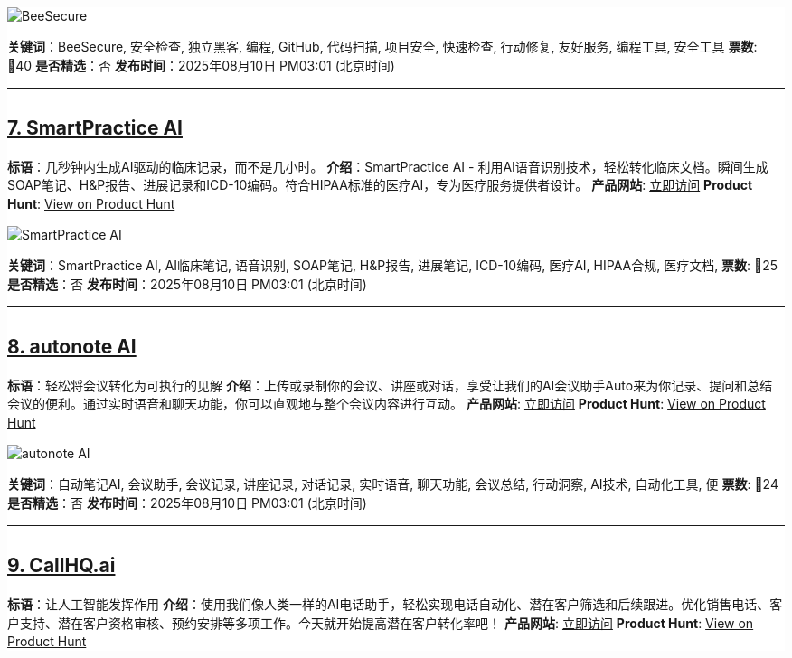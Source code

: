 ![BeeSecure]()

**关键词**：BeeSecure, 安全检查, 独立黑客, 编程, GitHub, 代码扫描, 项目安全, 快速检查, 行动修复, 友好服务, 编程工具, 安全工具
**票数**: 🔺40
**是否精选**：否
**发布时间**：2025年08月10日 PM03:01 (北京时间)

---

## [7. SmartPractice AI](https://www.producthunt.com/products/smartpractice-ai?utm_campaign=producthunt-api&utm_medium=api-v2&utm_source=Application%3A+dailyhot+%28ID%3A+133367%29)
**标语**：几秒钟内生成AI驱动的临床记录，而不是几小时。
**介绍**：SmartPractice AI - 利用AI语音识别技术，轻松转化临床文档。瞬间生成SOAP笔记、H&P报告、进展记录和ICD-10编码。符合HIPAA标准的医疗AI，专为医疗服务提供者设计。
**产品网站**: [立即访问](https://www.producthunt.com/r/JKXKCQQV5QJVSV?utm_campaign=producthunt-api&utm_medium=api-v2&utm_source=Application%3A+dailyhot+%28ID%3A+133367%29)
**Product Hunt**: [View on Product Hunt](https://www.producthunt.com/products/smartpractice-ai?utm_campaign=producthunt-api&utm_medium=api-v2&utm_source=Application%3A+dailyhot+%28ID%3A+133367%29)

![SmartPractice AI]()

**关键词**：SmartPractice AI, AI临床笔记, 语音识别, SOAP笔记, H&P报告, 进展笔记, ICD-10编码, 医疗AI, HIPAA合规, 医疗文档,
**票数**: 🔺25
**是否精选**：否
**发布时间**：2025年08月10日 PM03:01 (北京时间)

---

## [8. autonote AI ](https://www.producthunt.com/products/autonote-ai?utm_campaign=producthunt-api&utm_medium=api-v2&utm_source=Application%3A+dailyhot+%28ID%3A+133367%29)
**标语**：轻松将会议转化为可执行的见解
**介绍**：上传或录制你的会议、讲座或对话，享受让我们的AI会议助手Auto来为你记录、提问和总结会议的便利。通过实时语音和聊天功能，你可以直观地与整个会议内容进行互动。
**产品网站**: [立即访问](https://www.producthunt.com/r/6EJQFSSIAVONES?utm_campaign=producthunt-api&utm_medium=api-v2&utm_source=Application%3A+dailyhot+%28ID%3A+133367%29)
**Product Hunt**: [View on Product Hunt](https://www.producthunt.com/products/autonote-ai?utm_campaign=producthunt-api&utm_medium=api-v2&utm_source=Application%3A+dailyhot+%28ID%3A+133367%29)

![autonote AI ]()

**关键词**：自动笔记AI, 会议助手, 会议记录, 讲座记录, 对话记录, 实时语音, 聊天功能, 会议总结, 行动洞察, AI技术, 自动化工具, 便
**票数**: 🔺24
**是否精选**：否
**发布时间**：2025年08月10日 PM03:01 (北京时间)

---

## [9. CallHQ.ai](https://www.producthunt.com/products/callhq-ai?utm_campaign=producthunt-api&utm_medium=api-v2&utm_source=Application%3A+dailyhot+%28ID%3A+133367%29)
**标语**：让人工智能发挥作用
**介绍**：使用我们像人类一样的AI电话助手，轻松实现电话自动化、潜在客户筛选和后续跟进。优化销售电话、客户支持、潜在客户资格审核、预约安排等多项工作。今天就开始提高潜在客户转化率吧！
**产品网站**: [立即访问](https://www.producthunt.com/r/NISJZZLCEUIXNH?utm_campaign=producthunt-api&utm_medium=api-v2&utm_source=Application%3A+dailyhot+%28ID%3A+133367%29)
**Product Hunt**: [View on Product Hunt](https://www.producthunt.com/products/callhq-ai?utm_campaign=producthunt-api&utm_medium=api-v2&utm_source=Application%3A+dailyhot+%28ID%3A+133367%29)
